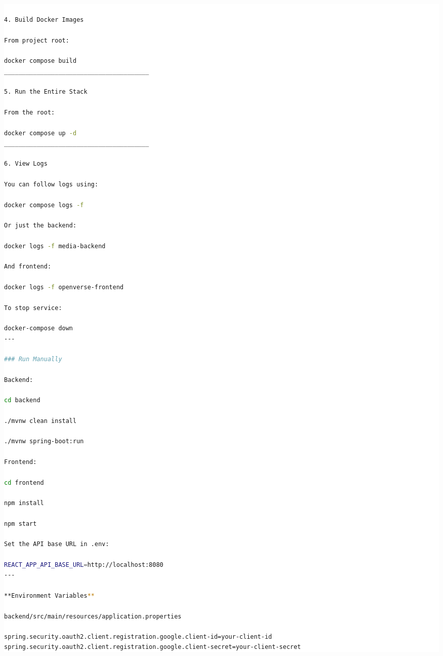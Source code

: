 ```bash

4. Build Docker Images

From project root:

docker compose build
________________________________________

5. Run the Entire Stack

From the root:

docker compose up -d
________________________________________

6. View Logs

You can follow logs using:

docker compose logs -f

Or just the backend:

docker logs -f media-backend

And frontend:

docker logs -f openverse-frontend

To stop service:

docker-compose down
---

### Run Manually

Backend:

cd backend

./mvnw clean install

./mvnw spring-boot:run

Frontend:

cd frontend

npm install

npm start

Set the API base URL in .env:

REACT_APP_API_BASE_URL=http://localhost:8080
---

**Environment Variables**

backend/src/main/resources/application.properties

spring.security.oauth2.client.registration.google.client-id=your-client-id
spring.security.oauth2.client.registration.google.client-secret=your-client-secret
```